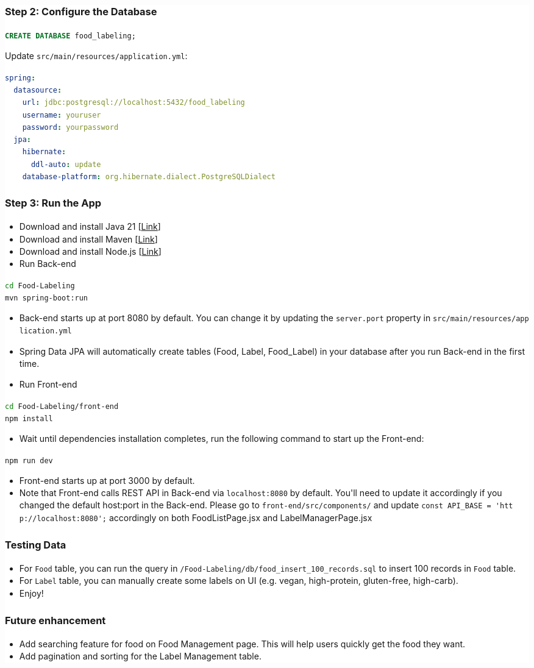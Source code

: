 ### Step 2: Configure the Database

```sql
CREATE DATABASE food_labeling;
```

Update `src/main/resources/application.yml`:

```yaml
spring:
  datasource:
    url: jdbc:postgresql://localhost:5432/food_labeling
    username: youruser
    password: yourpassword
  jpa:
    hibernate:
      ddl-auto: update
    database-platform: org.hibernate.dialect.PostgreSQLDialect
```

### Step 3: Run the App
- Download and install Java 21 [[Link](https://www.oracle.com/java/technologies/downloads/)]
- Download and install Maven [[Link](https://maven.apache.org/download.cgi)]
- Download and install Node.js [[Link](https://nodejs.org/en/download)]
- Run Back-end

```bash
cd Food-Labeling
mvn spring-boot:run
```

- Back-end starts up at port 8080 by default. You can change it by updating the `server.port` property in `src/main/resources/application.yml`
- Spring Data JPA will automatically create tables (Food, Label, Food_Label) in your database after you run Back-end in the first time.

- Run Front-end

```bash
cd Food-Labeling/front-end
npm install
```

- Wait until dependencies installation completes, run the following command to start up the Front-end:

```bash
npm run dev
```

- Front-end starts up at port 3000 by default.
- Note that Front-end calls REST API in Back-end via `localhost:8080` by default. You'll need to update it accordingly if you changed the default host:port in the Back-end. Please go to `front-end/src/components/` and update `const API_BASE = 'http://localhost:8080';` accordingly on both FoodListPage.jsx and LabelManagerPage.jsx

### Testing Data
- For `Food` table, you can run the query in `/Food-Labeling/db/food_insert_100_records.sql` to insert 100 records in `Food` table. 
- For `Label` table, you can manually create some labels on UI (e.g. vegan, high-protein, gluten-free, high-carb). 
- Enjoy!

### Future enhancement
- Add searching feature for food on Food Management page. This will help users quickly get the food they want.
- Add pagination and sorting for the Label Management table.